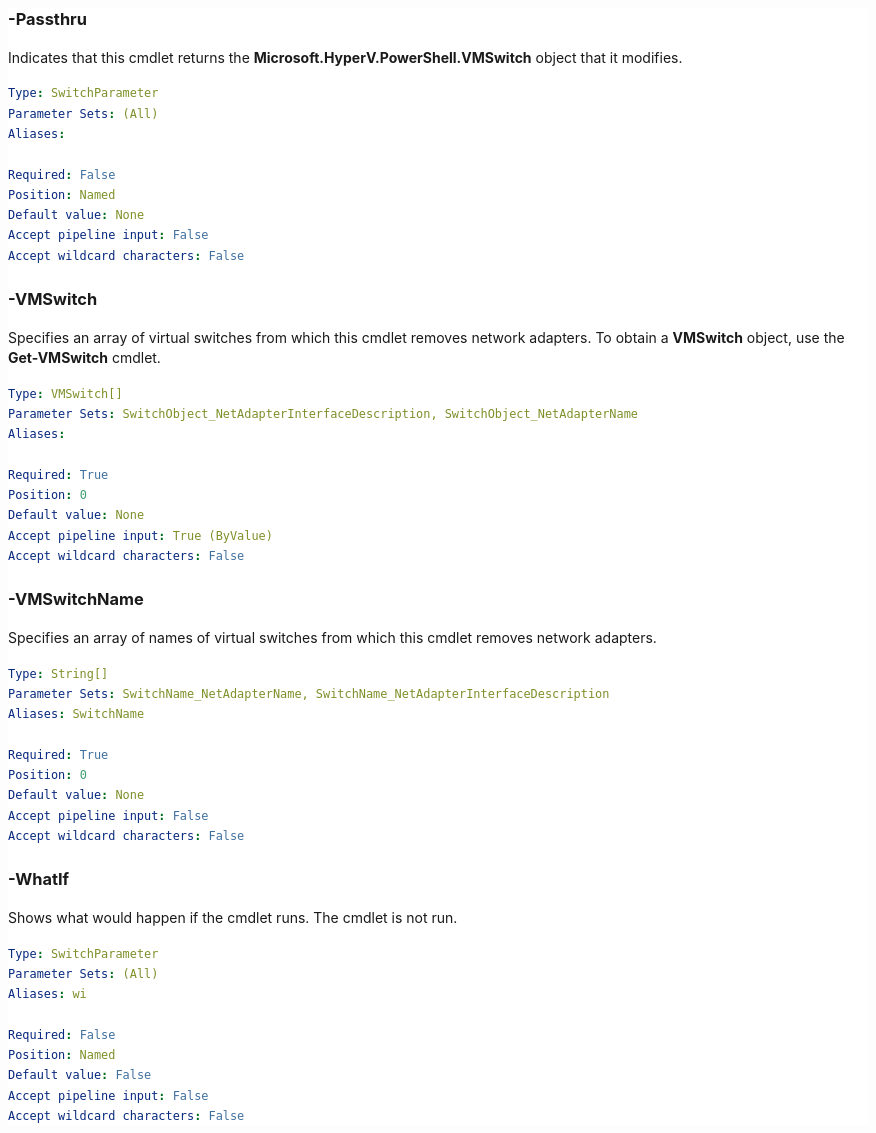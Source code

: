 ### -Passthru
Indicates that this cmdlet returns the **Microsoft.HyperV.PowerShell.VMSwitch** object that it modifies.

```yaml
Type: SwitchParameter
Parameter Sets: (All)
Aliases: 

Required: False
Position: Named
Default value: None
Accept pipeline input: False
Accept wildcard characters: False
```

### -VMSwitch
Specifies an array of virtual switches from which this cmdlet removes network adapters.
To obtain a **VMSwitch** object, use the **Get-VMSwitch** cmdlet.

```yaml
Type: VMSwitch[]
Parameter Sets: SwitchObject_NetAdapterInterfaceDescription, SwitchObject_NetAdapterName
Aliases: 

Required: True
Position: 0
Default value: None
Accept pipeline input: True (ByValue)
Accept wildcard characters: False
```

### -VMSwitchName
Specifies an array of names of virtual switches from which this cmdlet removes network adapters.

```yaml
Type: String[]
Parameter Sets: SwitchName_NetAdapterName, SwitchName_NetAdapterInterfaceDescription
Aliases: SwitchName

Required: True
Position: 0
Default value: None
Accept pipeline input: False
Accept wildcard characters: False
```

### -WhatIf
Shows what would happen if the cmdlet runs.
The cmdlet is not run.

```yaml
Type: SwitchParameter
Parameter Sets: (All)
Aliases: wi

Required: False
Position: Named
Default value: False
Accept pipeline input: False
Accept wildcard characters: False
```
